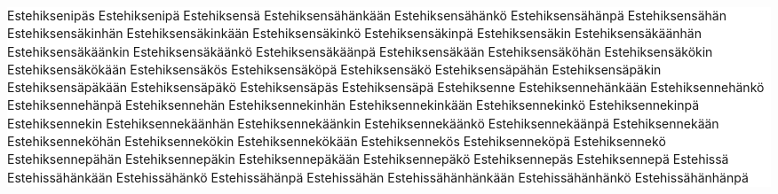 Estehiksenipäs
Estehiksenipä
Estehiksensä
Estehiksensähänkään
Estehiksensähänkö
Estehiksensähänpä
Estehiksensähän
Estehiksensäkinhän
Estehiksensäkinkään
Estehiksensäkinkö
Estehiksensäkinpä
Estehiksensäkin
Estehiksensäkäänhän
Estehiksensäkäänkin
Estehiksensäkäänkö
Estehiksensäkäänpä
Estehiksensäkään
Estehiksensäköhän
Estehiksensäkökin
Estehiksensäkökään
Estehiksensäkös
Estehiksensäköpä
Estehiksensäkö
Estehiksensäpähän
Estehiksensäpäkin
Estehiksensäpäkään
Estehiksensäpäkö
Estehiksensäpäs
Estehiksensäpä
Estehiksenne
Estehiksennehänkään
Estehiksennehänkö
Estehiksennehänpä
Estehiksennehän
Estehiksennekinhän
Estehiksennekinkään
Estehiksennekinkö
Estehiksennekinpä
Estehiksennekin
Estehiksennekäänhän
Estehiksennekäänkin
Estehiksennekäänkö
Estehiksennekäänpä
Estehiksennekään
Estehiksenneköhän
Estehiksennekökin
Estehiksennekökään
Estehiksennekös
Estehiksenneköpä
Estehiksennekö
Estehiksennepähän
Estehiksennepäkin
Estehiksennepäkään
Estehiksennepäkö
Estehiksennepäs
Estehiksennepä
Estehissä
Estehissähänkään
Estehissähänkö
Estehissähänpä
Estehissähän
Estehissähänhänkään
Estehissähänhänkö
Estehissähänhänpä
